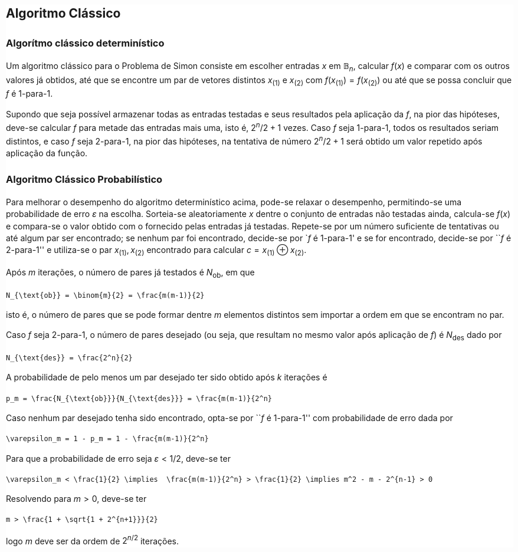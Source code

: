 ## Algoritmo Clássico

### Algorítmo clássico determinístico

Um algoritmo clássico para o Problema de Simon consiste em escolher entradas $x$ em $\mathbb{B}_n$, calcular $f(x)$ e comparar com os outros valores já obtidos, até que se encontre um par de vetores distintos $x_{(1)}$ e $x_{(2)}$ com $f(x_{(1)}) = f(x_{(2)})$ ou até que se possa concluir que $f$ é 1-para-1. 
   
Supondo que seja possível armazenar todas as entradas testadas e seus resultados pela aplicação da $f$, na pior das hipóteses, deve-se calcular $f$ para metade das entradas mais uma, isto é, $2^{n}/2 + 1$ vezes. Caso $f$ seja 1-para-1, todos os resultados seriam distintos, e caso $f$ seja 2-para-1, na pior das hipóteses, na tentativa de número $2^{n}/2 + 1$ será obtido um valor repetido após aplicação da função. 

### Algoritmo Clássico Probabilístico

 Para melhorar o desempenho do algoritmo determinístico acima, pode-se relaxar o desempenho, permitindo-se uma probabilidade de erro $\varepsilon$ na escolha. Sorteia-se aleatoriamente $x$ dentre o conjunto de entradas não testadas ainda, calcula-se $f(x)$ e compara-se o valor obtido com o fornecido pelas entradas já testadas. Repete-se por um número suficiente de tentativas ou até algum par ser encontrado; se nenhum par foi encontrado, decide-se por `$f$ é 1-para-1' e se for encontrado, decide-se por ``$f$ é 2-para-1'' e utiliza-se o par $x_{(1)}, x_{(2)}$ encontrado para calcular $c = x_{(1)}\oplus x_{(2)}$.
      
Após $m$ iterações, o número de pares já testados é $N_{\text{ob}}$, em que
```{math}
N_{\text{ob}} = \binom{m}{2} = \frac{m(m-1)}{2}
```
isto é, o número de pares que se pode formar dentre $m$ elementos distintos sem importar a ordem em que se encontram no par.
   
Caso $f$ seja 2-para-1, o número de pares desejado (ou seja, que resultam no mesmo valor após aplicação de $f$) é $N_{\text{des}}$ dado por
```{math}
N_{\text{des}} = \frac{2^n}{2}
```
   
A probabilidade de pelo menos um par desejado ter sido obtido após $k$ iterações é
```{math}
p_m = \frac{N_{\text{ob}}}{N_{\text{des}}} = \frac{m(m-1)}{2^n}
```
   
Caso nenhum par desejado tenha sido encontrado, opta-se por ``$f$ é 1-para-1'' com probabilidade de erro dada por 
```{math}   
\varepsilon_m = 1 - p_m = 1 - \frac{m(m-1)}{2^n}
```
Para que a probabilidade de erro seja $\varepsilon < 1/2$, deve-se ter
```{math}
\varepsilon_m < \frac{1}{2} \implies  \frac{m(m-1)}{2^n} > \frac{1}{2} \implies m^2 - m - 2^{n-1} > 0
```
Resolvendo para $m > 0$, deve-se ter 
```{math}
m > \frac{1 + \sqrt{1 + 2^{n+1}}}{2}
```
logo $m$ deve ser da ordem de $2^{n/2}$ iterações. 
